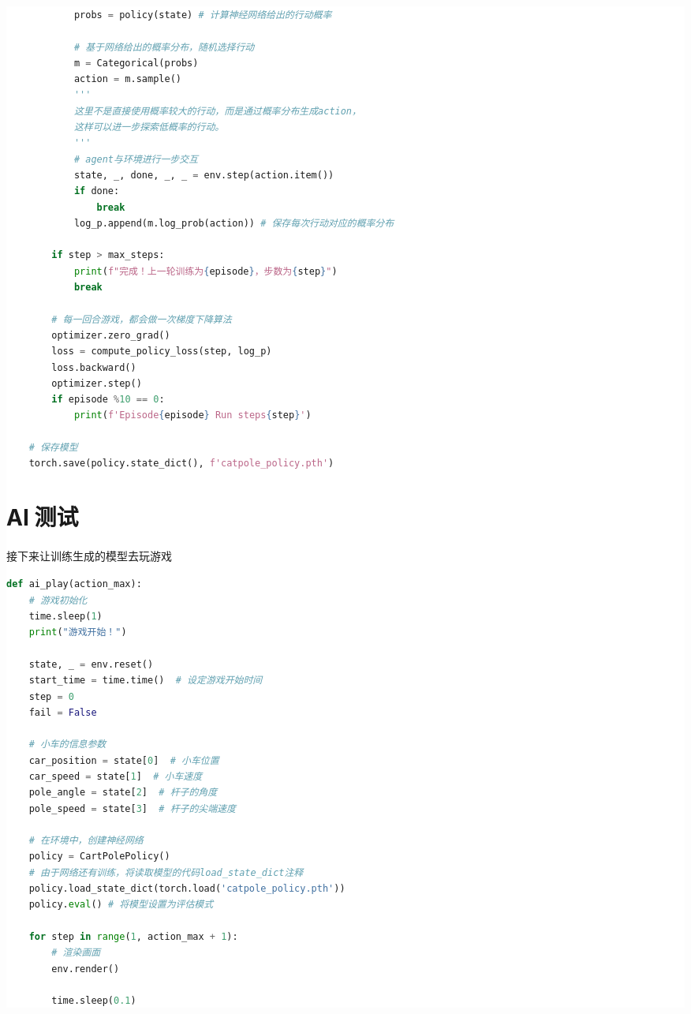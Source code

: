 ```python
            probs = policy(state) # 计算神经网络给出的行动概率

            # 基于网络给出的概率分布，随机选择行动
            m = Categorical(probs)
            action = m.sample()
            '''
            这里不是直接使用概率较大的行动，而是通过概率分布生成action，
            这样可以进一步探索低概率的行动。
            '''
            # agent与环境进行一步交互
            state, _, done, _, _ = env.step(action.item())
            if done:
                break
            log_p.append(m.log_prob(action)) # 保存每次行动对应的概率分布

        if step > max_steps:
            print(f"完成！上一轮训练为{episode}，步数为{step}")
            break

        # 每一回合游戏，都会做一次梯度下降算法
        optimizer.zero_grad()
        loss = compute_policy_loss(step, log_p)
        loss.backward()
        optimizer.step()
        if episode %10 == 0:
            print(f'Episode{episode} Run steps{step}')

    # 保存模型
    torch.save(policy.state_dict(), f'catpole_policy.pth')
```

# AI 测试
接下来让训练生成的模型去玩游戏

```python
def ai_play(action_max):
    # 游戏初始化
    time.sleep(1)
    print("游戏开始！")

    state, _ = env.reset()
    start_time = time.time()  # 设定游戏开始时间
    step = 0
    fail = False

    # 小车的信息参数
    car_position = state[0]  # 小车位置
    car_speed = state[1]  # 小车速度
    pole_angle = state[2]  # 杆子的角度
    pole_speed = state[3]  # 杆子的尖端速度

    # 在环境中，创建神经网络
    policy = CartPolePolicy()
    # 由于网络还有训练，将读取模型的代码load_state_dict注释
    policy.load_state_dict(torch.load('catpole_policy.pth'))
    policy.eval() # 将模型设置为评估模式

    for step in range(1, action_max + 1):
        # 渲染画面
        env.render()

        time.sleep(0.1)
```